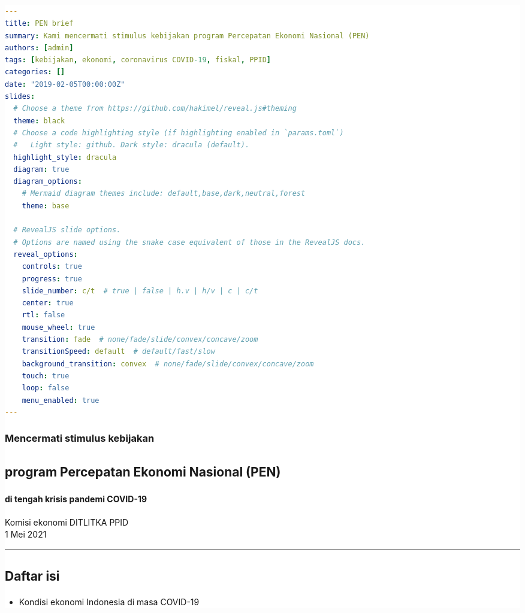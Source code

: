 ```yaml
---
title: PEN brief
summary: Kami mencermati stimulus kebijakan program Percepatan Ekonomi Nasional (PEN)
authors: [admin]
tags: [kebijakan, ekonomi, coronavirus COVID-19, fiskal, PPID]
categories: []
date: "2019-02-05T00:00:00Z"
slides:
  # Choose a theme from https://github.com/hakimel/reveal.js#theming
  theme: black
  # Choose a code highlighting style (if highlighting enabled in `params.toml`)
  #   Light style: github. Dark style: dracula (default).
  highlight_style: dracula
  diagram: true
  diagram_options:
    # Mermaid diagram themes include: default,base,dark,neutral,forest
    theme: base

  # RevealJS slide options.
  # Options are named using the snake case equivalent of those in the RevealJS docs.
  reveal_options:
    controls: true
    progress: true
    slide_number: c/t  # true | false | h.v | h/v | c | c/t
    center: true
    rtl: false
    mouse_wheel: true
    transition: fade  # none/fade/slide/convex/concave/zoom
    transitionSpeed: default  # default/fast/slow
    background_transition: convex  # none/fade/slide/convex/concave/zoom
    touch: true
    loop: false
    menu_enabled: true
---
```


### Mencermati stimulus kebijakan  

## program Percepatan Ekonomi Nasional (PEN)   

#### di tengah krisis pandemi COVID-19  

Komisi ekonomi DITLITKA PPID  
1 Mei 2021  

---

## Daftar isi

- Kondisi ekonomi Indonesia di masa COVID-19
